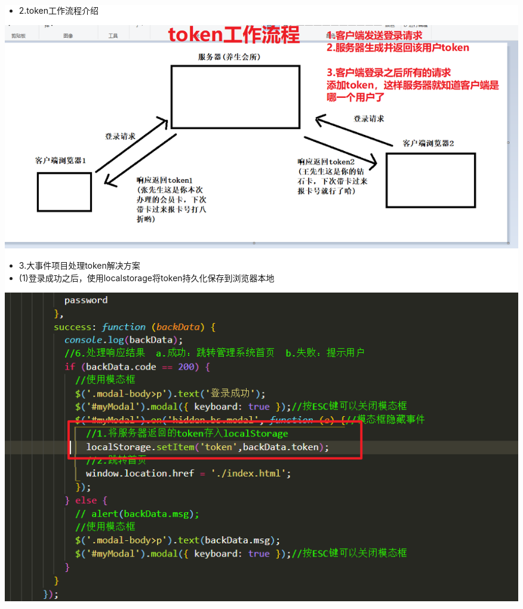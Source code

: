 * 2.token工作流程介绍

![1568622768938](02-大事件项目.assets/1568622768938.png)



* 3.大事件项目处理token解决方案
* (1)登录成功之后，使用localstorage将token持久化保存到浏览器本地

![1568623201348](02-大事件项目.assets/1568623201348.png)
